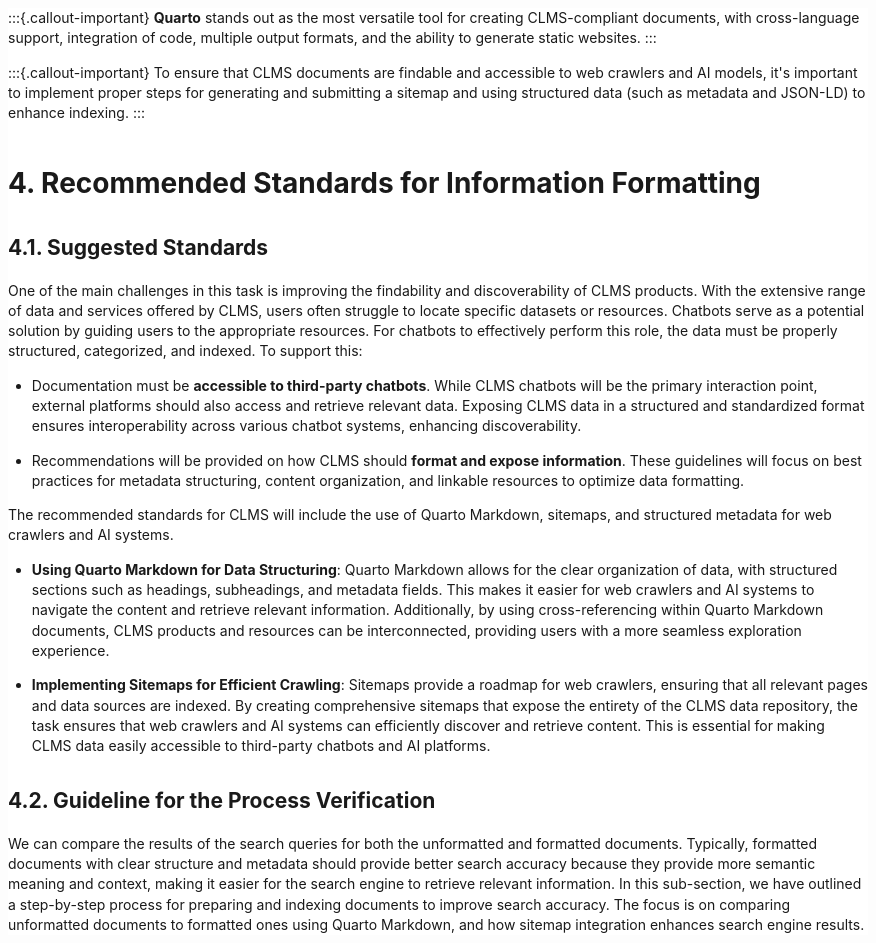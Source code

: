 :::{.callout-important}
**Quarto** stands out as the most versatile tool for creating CLMS-compliant documents, with cross-language support, integration of code, multiple output formats, and the ability to generate static websites.
:::

:::{.callout-important}
To ensure that CLMS documents are findable and accessible to web crawlers and AI models, it's important to implement proper steps for generating and submitting a sitemap and using structured data (such as metadata and JSON-LD) to enhance indexing.
:::

# 4. Recommended Standards for Information Formatting
## 4.1. Suggested Standards
One of the main challenges in this task is improving the findability and discoverability of CLMS products. With the extensive range of data and services offered by CLMS, users often struggle to locate specific datasets or resources. Chatbots serve as a potential solution by guiding users to the appropriate resources. For chatbots to effectively perform this role, the data must be properly structured, categorized, and indexed. To support this:

- Documentation must be **accessible to third-party chatbots**. While CLMS chatbots will be the primary interaction point, external platforms should also access and retrieve relevant data. Exposing CLMS data in a structured and standardized format ensures interoperability across various chatbot systems, enhancing discoverability.

- Recommendations will be provided on how CLMS should **format and expose information**. These guidelines will focus on best practices for metadata structuring, content organization, and linkable resources to optimize data formatting.

The recommended standards for CLMS will include the use of Quarto Markdown, sitemaps, and structured metadata for web crawlers and AI systems. 

- **Using Quarto Markdown for Data Structuring**: Quarto Markdown allows for the clear organization of data, with structured sections such as headings, subheadings, and metadata fields. This makes it easier for web crawlers and AI systems to navigate the content and retrieve relevant information. Additionally, by using cross-referencing within Quarto Markdown documents, CLMS products and resources can be interconnected, providing users with a more seamless exploration experience.

- **Implementing Sitemaps for Efficient Crawling**: Sitemaps provide a roadmap for web crawlers, ensuring that all relevant pages and data sources are indexed. By creating comprehensive sitemaps that expose the entirety of the CLMS data repository, the task ensures that web crawlers and AI systems can efficiently discover and retrieve content. This is essential for making CLMS data easily accessible to third-party chatbots and AI platforms.

## 4.2. Guideline for the Process Verification
We can compare the results of the search queries for both the unformatted and formatted documents. Typically, formatted documents with clear structure and metadata should provide better search accuracy because they provide more semantic meaning and context, making it easier for the search engine to retrieve relevant information. In this sub-section, we have outlined a step-by-step process for preparing and indexing documents to improve search accuracy. The focus is on comparing unformatted documents to formatted ones using Quarto Markdown, and how sitemap integration enhances search engine results.
